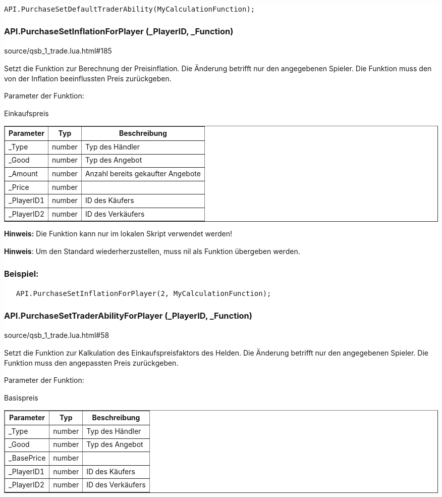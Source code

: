 
<pre class="example">API.PurchaseSetDefaultTraderAbility(MyCalculationFunction);</pre>


</ul>


### API.PurchaseSetInflationForPlayer (_PlayerID, _Function)
source/qsb_1_trade.lua.html#185

Setzt die Funktion zur Berechnung der Preisinflation.  Die Änderung betrifft
 nur den angegebenen Spieler.
 Die Funktion muss den von der Inflation beeinflussten Preis zurückgeben.

 Parameter der Funktion:
 <table border="1">
 <tr><th><b>Parameter</b></th><th><b>Typ</b></th><th><b>Beschreibung</b></th></tr>
 <tr><td>_Type</td><td>number</td><td>Typ des Händler</td></tr>
 <tr><td>_Good</td><td>number</td><td>Typ des Angebot</td></tr>
 <tr><td>_Amount</td><td>number</td><td>Anzahl bereits gekaufter Angebote</td></tr>
 <tr><td>_Price</td><td>number</td><td></td>Einkaufspreis</tr>
 <tr><td>_PlayerID1</td><td>number</td><td>ID des Käufers</td></tr>
 <tr><td>_PlayerID2</td><td>number</td><td>ID des Verkäufers</td></tr>
 </table>

 <b>Hinweis:</b> Die Funktion kann nur im lokalen Skript verwendet werden!

 <b>Hinweis</b>: Um den Standard wiederherzustellen, muss nil als Funktion
 übergeben werden.






### Beispiel:
<ul>


<pre class="example">API.PurchaseSetInflationForPlayer(<span class="number">2</span>, MyCalculationFunction);</pre>


</ul>


### API.PurchaseSetTraderAbilityForPlayer (_PlayerID, _Function)
source/qsb_1_trade.lua.html#58

Setzt die Funktion zur Kalkulation des Einkaufspreisfaktors des Helden.  Die
 Änderung betrifft nur den angegebenen Spieler.
 Die Funktion muss den angepassten Preis zurückgeben.

 Parameter der Funktion:
 <table border="1">
 <tr><th><b>Parameter</b></th><th><b>Typ</b></th><th><b>Beschreibung</b></th></tr>
 <tr><td>_Type</td><td>number</td><td>Typ des Händler</td></tr>
 <tr><td>_Good</td><td>number</td><td>Typ des Angebot</td></tr>
 <tr><td>_BasePrice</td><td>number</td><td></td>Basispreis</tr>
 <tr><td>_PlayerID1</td><td>number</td><td>ID des Käufers</td></tr>
 <tr><td>_PlayerID2</td><td>number</td><td>ID des Verkäufers</td></tr>
 </table>
